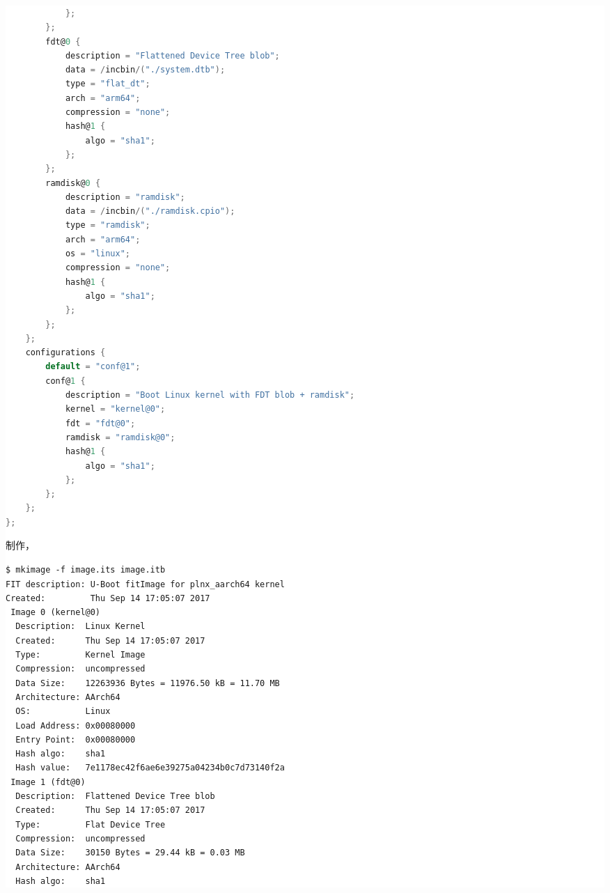 ```c
            };
        };
        fdt@0 {
            description = "Flattened Device Tree blob";
            data = /incbin/("./system.dtb");
            type = "flat_dt";
            arch = "arm64";
            compression = "none";
            hash@1 {
                algo = "sha1";
            };
        };
        ramdisk@0 {
            description = "ramdisk";
            data = /incbin/("./ramdisk.cpio");
            type = "ramdisk";
            arch = "arm64";
            os = "linux";
            compression = "none";
            hash@1 {
                algo = "sha1";
            };
        };
    };
    configurations {
        default = "conf@1";
        conf@1 {
            description = "Boot Linux kernel with FDT blob + ramdisk";
            kernel = "kernel@0";
            fdt = "fdt@0";
            ramdisk = "ramdisk@0";
            hash@1 {
                algo = "sha1";
            };
        };
    };
};
```
制作，
```shell
$ mkimage -f image.its image.itb
FIT description: U-Boot fitImage for plnx_aarch64 kernel
Created:         Thu Sep 14 17:05:07 2017
 Image 0 (kernel@0)
  Description:  Linux Kernel
  Created:      Thu Sep 14 17:05:07 2017
  Type:         Kernel Image
  Compression:  uncompressed
  Data Size:    12263936 Bytes = 11976.50 kB = 11.70 MB
  Architecture: AArch64
  OS:           Linux
  Load Address: 0x00080000
  Entry Point:  0x00080000
  Hash algo:    sha1
  Hash value:   7e1178ec42f6ae6e39275a04234b0c7d73140f2a
 Image 1 (fdt@0)
  Description:  Flattened Device Tree blob
  Created:      Thu Sep 14 17:05:07 2017
  Type:         Flat Device Tree
  Compression:  uncompressed
  Data Size:    30150 Bytes = 29.44 kB = 0.03 MB
  Architecture: AArch64
  Hash algo:    sha1
```